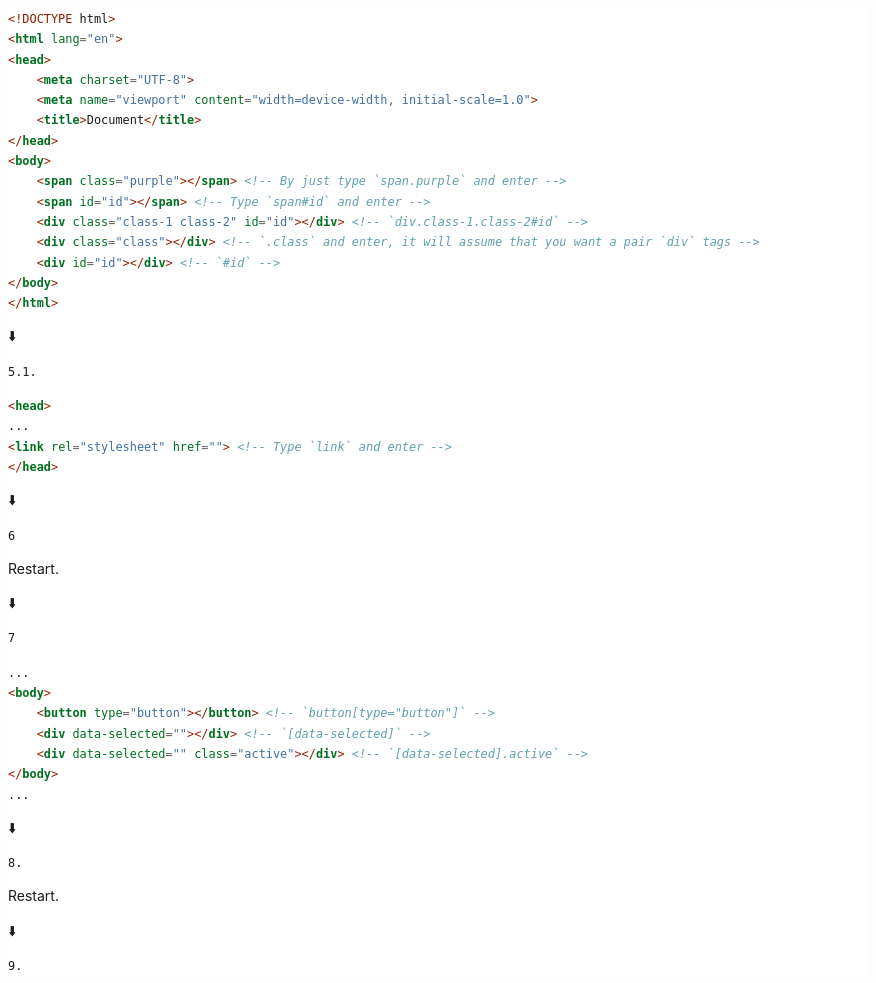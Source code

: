 ```html
<!DOCTYPE html>
<html lang="en">
<head>
    <meta charset="UTF-8">
    <meta name="viewport" content="width=device-width, initial-scale=1.0">
    <title>Document</title>
</head>
<body>
    <span class="purple"></span> <!-- By just type `span.purple` and enter -->
    <span id="id"></span> <!-- Type `span#id` and enter -->
    <div class="class-1 class-2" id="id"></div> <!-- `div.class-1.class-2#id` -->
    <div class="class"></div> <!-- `.class` and enter, it will assume that you want a pair `div` tags -->
    <div id="id"></div> <!-- `#id` -->
</body>
</html>
```

⬇️

`5.1.`

```html
<head>
...
<link rel="stylesheet" href=""> <!-- Type `link` and enter -->
</head>
```

⬇️

`6`

Restart.

⬇️

`7`

```html
...
<body>
    <button type="button"></button> <!-- `button[type="button"]` -->
    <div data-selected=""></div> <!-- `[data-selected]` -->
    <div data-selected="" class="active"></div> <!-- `[data-selected].active` -->
</body>
...
```

⬇️

`8.`

Restart.

⬇️

`9.`
